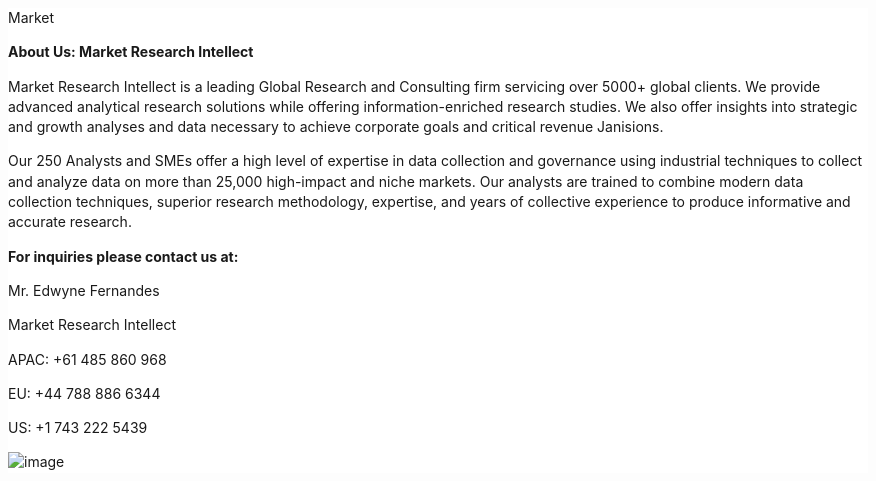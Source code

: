 Market</a></span></p><p><strong><span class="font-[700]">About Us: Market Research Intellect</span></strong></p><p><span class="">Market Research Intellect is a leading Global Research and Consulting firm servicing over 5000+ global clients. We provide advanced analytical research solutions while offering information-enriched research studies.&nbsp;</span>We also offer insights into strategic and growth analyses and data necessary to achieve corporate goals and critical revenue Janisions.</p><p><span class="">Our 250 Analysts and SMEs offer a high level of expertise in data collection and governance using industrial techniques to collect and analyze data on more than 25,000 high-impact and niche markets. Our analysts are trained to combine modern data collection techniques, superior research methodology, expertise, and years of collective experience to produce informative and accurate research.</span></p><p><strong>For inquiries please contact us at:</strong></p><p>Mr. Edwyne Fernandes</p><p>Market Research Intellect</p><p>APAC: +61 485 860 968</p><p>EU: +44 788 886 6344</p><p>US: +1 743 222 5439</p>
![image](https://github.com/user-attachments/assets/bb9066dc-1939-4b64-bb7a-ab509b63dce1)
